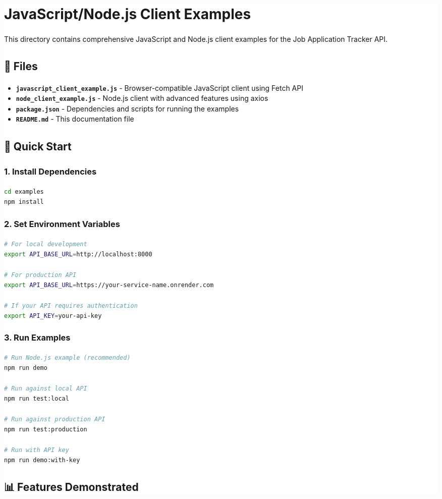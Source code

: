 # JavaScript/Node.js Client Examples

This directory contains comprehensive JavaScript and Node.js client examples for the Job Application Tracker API.

## 📁 Files

- **`javascript_client_example.js`** - Browser-compatible JavaScript client using Fetch API
- **`node_client_example.js`** - Node.js client with advanced features using axios
- **`package.json`** - Dependencies and scripts for running the examples
- **`README.md`** - This documentation file

## 🚀 Quick Start

### 1. Install Dependencies

```bash
cd examples
npm install
```

### 2. Set Environment Variables

```bash
# For local development
export API_BASE_URL=http://localhost:8000

# For production API
export API_BASE_URL=https://your-service-name.onrender.com

# If your API requires authentication
export API_KEY=your-api-key
```

### 3. Run Examples

```bash
# Run Node.js example (recommended)
npm run demo

# Run against local API
npm run test:local

# Run against production API
npm run test:production

# Run with API key
npm run demo:with-key
```

## 📊 Features Demonstrated

